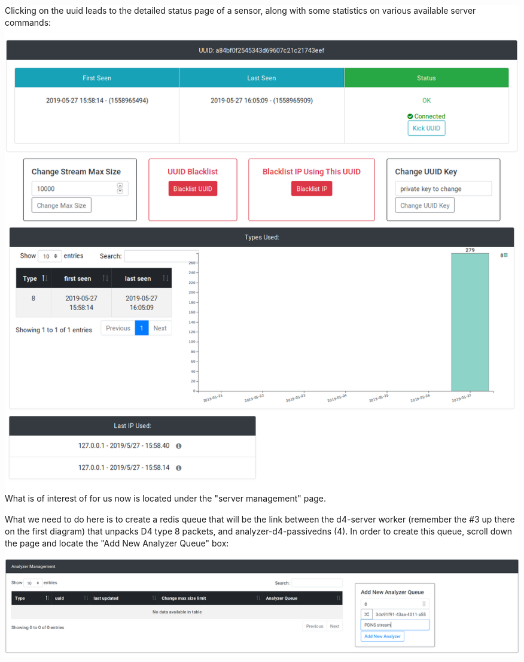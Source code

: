 Clicking on the uuid leads to the detailed status page of a sensor, along with
some statistics on various available server commands:

![img](/assets/images/sensor_detail.png "D4-server detailed sensor-status page")

What is of interest of for us now is located under the "server management" page.

What we need to do here is to create a redis queue that will be the link between
the d4-server worker (remember the #3 up there on the first diagram) that
unpacks D4 type 8 packets, and analyzer-d4-passivedns (4). In order to create
this queue, scroll down the page and locate the "Add New
Analyzer Queue" box:

![img](/assets/images/queue.png "Adding an analyzer queue")
